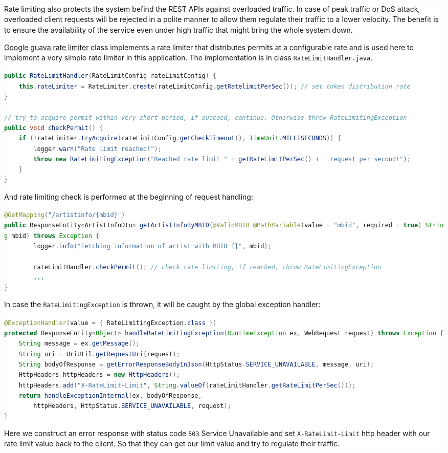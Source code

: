 Rate limiting also protects the system befind the REST APIs against overloaded traffic. In case of peak traffic or DoS attack, overloaded client requests will be rejected in a polite manner to allow them regulate their traffic to a lower velocity. The benefit is to ensure the availability of the service even under high traffic that might bring the whole system down.

[Google guava rate limiter](https://google.github.io/guava/releases/19.0/api/docs/index.html?com/google/common/util/concurrent/RateLimiter.html) class implements a rate limiter that distributes permits at a configurable rate and is used here to implement a very simple rate limiter in this application.
The implementation is in class `RateLimitHandler.java`.
```java
public RateLimitHandler(RateLimitConfig rateLimitConfig) {
    this.rateLimiter = RateLimiter.create(rateLimitConfig.getRatelimitPerSec()); // set token distribution rate
}

// try to acquire permit within very short period, if succeed, continue. Otherwise throw RateLimitingException
public void checkPermit() {
    if (!rateLimiter.tryAcquire(rateLimitConfig.getCheckTimeout(), TimeUnit.MILLISECONDS)) {
        logger.warn("Rate limit reached!");
        throw new RateLimitingException("Reached rate limit " + getRateLimitPerSec() + " request per second!");
    }
}
```

And rate limiting check is performed at the beginning of request handling:
```java
@GetMapping("/artistinfo/{mbid}")
public ResponseEntity<ArtistInfoDto> getArtistInfoByMBID(@ValidMBID @PathVariable(value = "mbid", required = true) String mbid) throws Exception {
        logger.info("Fetching information of artist with MBID {}", mbid);

        rateLimitHandler.checkPermit(); // check rate limiting, if reached, throw RateLimitingException
        ...
}
```

In case the `RateLimitingException` is thrown, it will be caught by the global exception handler:
```java
@ExceptionHandler(value = { RateLimitingException.class })
protected ResponseEntity<Object> handleRateLimitingException(RuntimeException ex, WebRequest request) throws Exception {
    String message = ex.getMessage();
    String uri = UriUtil.getRequestUri(request);
    String bodyOfResponse = getErrorResponseBodyInJson(HttpStatus.SERVICE_UNAVAILABLE, message, uri);
    HttpHeaders httpHeaders = new HttpHeaders();
    httpHeaders.add("X-RateLimit-Limit", String.valueOf(rateLimitHandler.getRateLimitPerSec()));
    return handleExceptionInternal(ex, bodyOfResponse, 
        httpHeaders, HttpStatus.SERVICE_UNAVAILABLE, request);
}
```
Here we construct an error response with status code `503` Service Unavailable and set `X-RateLimit-Limit` http header with our rate limit value back to the client. So that they can get our limit value and try to regulate their traffic.
